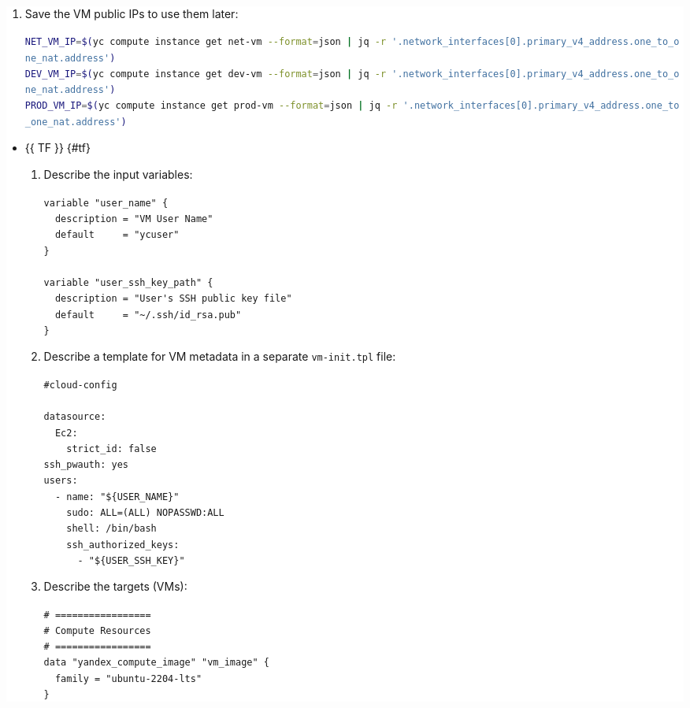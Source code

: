   1. Save the VM public IPs to use them later:

     ```bash
     NET_VM_IP=$(yc compute instance get net-vm --format=json | jq -r '.network_interfaces[0].primary_v4_address.one_to_one_nat.address')
     DEV_VM_IP=$(yc compute instance get dev-vm --format=json | jq -r '.network_interfaces[0].primary_v4_address.one_to_one_nat.address')
     PROD_VM_IP=$(yc compute instance get prod-vm --format=json | jq -r '.network_interfaces[0].primary_v4_address.one_to_one_nat.address')
     ```

- {{ TF }} {#tf}

  1. Describe the input variables:

     ```hcl
     variable "user_name" {
       description = "VM User Name"
       default     = "ycuser"
     }
   
     variable "user_ssh_key_path" {
       description = "User's SSH public key file"
       default     = "~/.ssh/id_rsa.pub"
     }
     ```

  1. Describe a template for VM metadata in a separate `vm-init.tpl` file:

     ```hcl
     #cloud-config
   
     datasource:
       Ec2:
         strict_id: false
     ssh_pwauth: yes
     users:
       - name: "${USER_NAME}"
         sudo: ALL=(ALL) NOPASSWD:ALL
         shell: /bin/bash
         ssh_authorized_keys:
           - "${USER_SSH_KEY}"
     ```

  1. Describe the targets (VMs):

     ```hcl
     # =================
     # Compute Resources
     # =================
     data "yandex_compute_image" "vm_image" {
       family = "ubuntu-2204-lts"
     }
